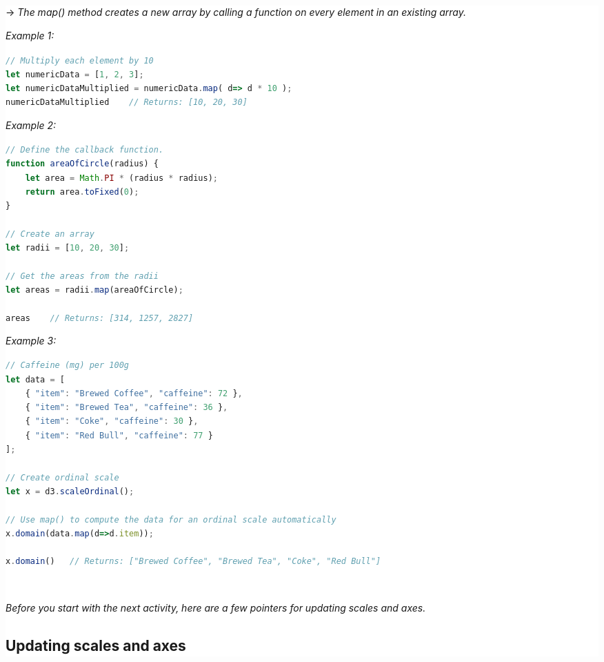 → *The map() method creates a new array by calling a function on every element in an existing array.*

*Example 1:*

```javascript
// Multiply each element by 10
let numericData = [1, 2, 3];
let numericDataMultiplied = numericData.map( d=> d * 10 );
numericDataMultiplied	 // Returns: [10, 20, 30]
```

*Example 2:*

```javascript
// Define the callback function.
function areaOfCircle(radius) {
    let area = Math.PI * (radius * radius);
    return area.toFixed(0);
}

// Create an array
let radii = [10, 20, 30];

// Get the areas from the radii
let areas = radii.map(areaOfCircle);

areas	 // Returns: [314, 1257, 2827]
```

*Example 3:*

```javascript
// Caffeine (mg) per 100g
let data = [
	{ "item": "Brewed Coffee", "caffeine": 72 },
	{ "item": "Brewed Tea", "caffeine": 36 },
	{ "item": "Coke", "caffeine": 30 },
	{ "item": "Red Bull", "caffeine": 77 }
];

// Create ordinal scale
let x = d3.scaleOrdinal();

// Use map() to compute the data for an ordinal scale automatically
x.domain(data.map(d=>d.item));

x.domain()	 // Returns: ["Brewed Coffee", "Brewed Tea", "Coke", "Red Bull"]
```

&nbsp;

*Before you start with the next activity, here are a few pointers for updating scales and axes.*

## Updating scales and axes
